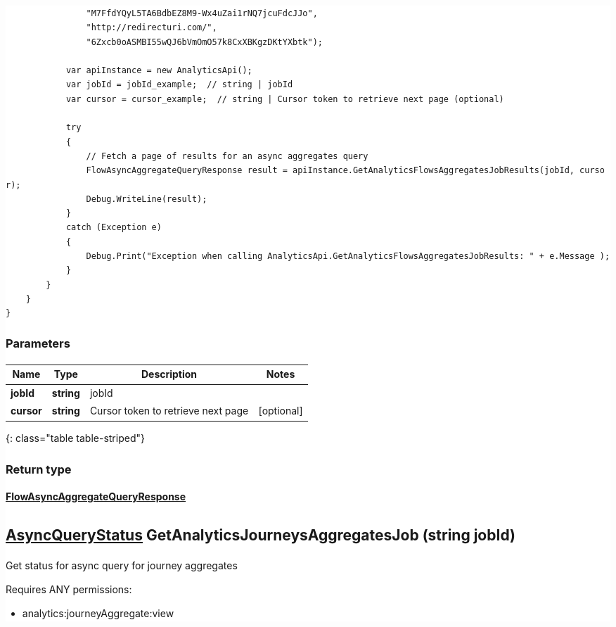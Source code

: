 ```{"language":"csharp"}
                "M7FfdYQyL5TA6BdbEZ8M9-Wx4uZai1rNQ7jcuFdcJJo",
                "http://redirecturi.com/",
                "6Zxcb0oASMBI55wQJ6bVmOmO57k8CxXBKgzDKtYXbtk");

            var apiInstance = new AnalyticsApi();
            var jobId = jobId_example;  // string | jobId
            var cursor = cursor_example;  // string | Cursor token to retrieve next page (optional) 

            try
            { 
                // Fetch a page of results for an async aggregates query
                FlowAsyncAggregateQueryResponse result = apiInstance.GetAnalyticsFlowsAggregatesJobResults(jobId, cursor);
                Debug.WriteLine(result);
            }
            catch (Exception e)
            {
                Debug.Print("Exception when calling AnalyticsApi.GetAnalyticsFlowsAggregatesJobResults: " + e.Message );
            }
        }
    }
}
```

### Parameters


|Name | Type | Description  | Notes |
|------------- | ------------- | ------------- | -------------|
| **jobId** | **string**| jobId |  |
| **cursor** | **string**| Cursor token to retrieve next page | [optional]  |
{: class="table table-striped"}

### Return type

[**FlowAsyncAggregateQueryResponse**](FlowAsyncAggregateQueryResponse.html)

<a name="getanalyticsjourneysaggregatesjob"></a>

## [**AsyncQueryStatus**](AsyncQueryStatus.html) GetAnalyticsJourneysAggregatesJob (string jobId)



Get status for async query for journey aggregates



Requires ANY permissions: 

* analytics:journeyAggregate:view
